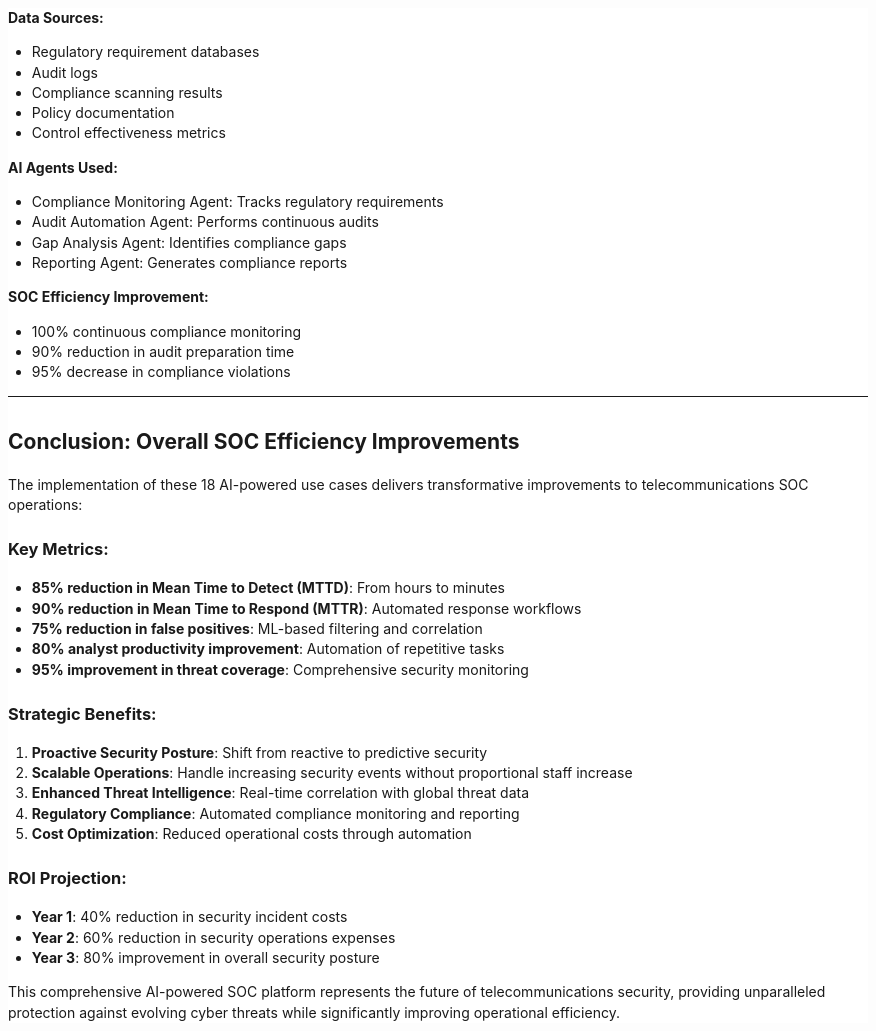 **Data Sources:**
- Regulatory requirement databases
- Audit logs
- Compliance scanning results
- Policy documentation
- Control effectiveness metrics

**AI Agents Used:**
- Compliance Monitoring Agent: Tracks regulatory requirements
- Audit Automation Agent: Performs continuous audits
- Gap Analysis Agent: Identifies compliance gaps
- Reporting Agent: Generates compliance reports

**SOC Efficiency Improvement:**
- 100% continuous compliance monitoring
- 90% reduction in audit preparation time
- 95% decrease in compliance violations

---

## Conclusion: Overall SOC Efficiency Improvements

The implementation of these 18 AI-powered use cases delivers transformative improvements to telecommunications SOC operations:

### Key Metrics:
- **85% reduction in Mean Time to Detect (MTTD)**: From hours to minutes
- **90% reduction in Mean Time to Respond (MTTR)**: Automated response workflows
- **75% reduction in false positives**: ML-based filtering and correlation
- **80% analyst productivity improvement**: Automation of repetitive tasks
- **95% improvement in threat coverage**: Comprehensive security monitoring

### Strategic Benefits:
1. **Proactive Security Posture**: Shift from reactive to predictive security
2. **Scalable Operations**: Handle increasing security events without proportional staff increase
3. **Enhanced Threat Intelligence**: Real-time correlation with global threat data
4. **Regulatory Compliance**: Automated compliance monitoring and reporting
5. **Cost Optimization**: Reduced operational costs through automation

### ROI Projection:
- **Year 1**: 40% reduction in security incident costs
- **Year 2**: 60% reduction in security operations expenses
- **Year 3**: 80% improvement in overall security posture

This comprehensive AI-powered SOC platform represents the future of telecommunications security, providing unparalleled protection against evolving cyber threats while significantly improving operational efficiency.